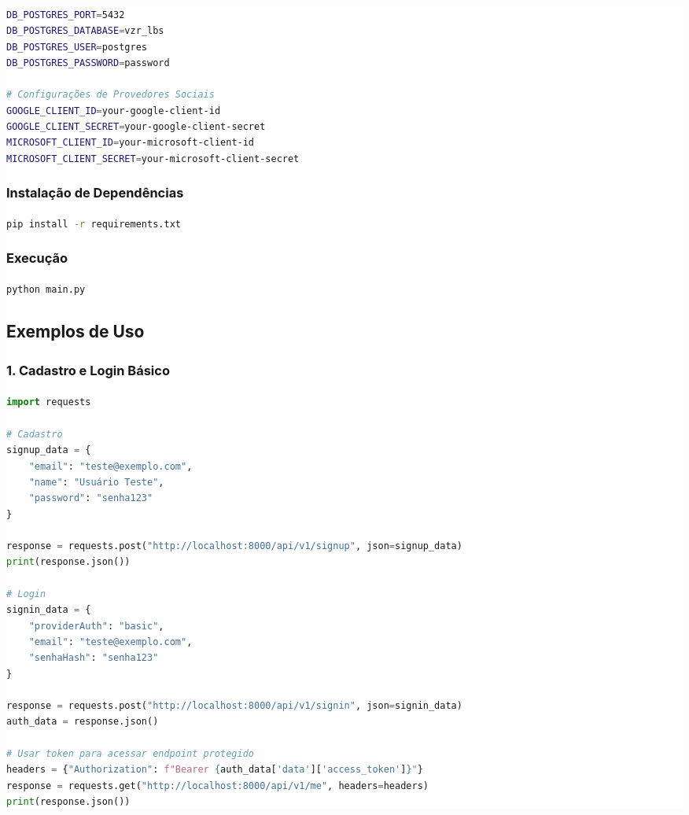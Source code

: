 ```bash
DB_POSTGRES_PORT=5432
DB_POSTGRES_DATABASE=vzr_lbs
DB_POSTGRES_USER=postgres
DB_POSTGRES_PASSWORD=password

# Configurações de Provedores Sociais
GOOGLE_CLIENT_ID=your-google-client-id
GOOGLE_CLIENT_SECRET=your-google-client-secret
MICROSOFT_CLIENT_ID=your-microsoft-client-id
MICROSOFT_CLIENT_SECRET=your-microsoft-client-secret
```

### Instalação de Dependências

```bash
pip install -r requirements.txt
```

### Execução

```bash
python main.py
```

## Exemplos de Uso

### 1. Cadastro e Login Básico

```python
import requests

# Cadastro
signup_data = {
    "email": "teste@exemplo.com",
    "name": "Usuário Teste",
    "password": "senha123"
}

response = requests.post("http://localhost:8000/api/v1/signup", json=signup_data)
print(response.json())

# Login
signin_data = {
    "providerAuth": "basic",
    "email": "teste@exemplo.com",
    "senhaHash": "senha123"
}

response = requests.post("http://localhost:8000/api/v1/signin", json=signin_data)
auth_data = response.json()

# Usar token para acessar endpoint protegido
headers = {"Authorization": f"Bearer {auth_data['data']['access_token']}"}
response = requests.get("http://localhost:8000/api/v1/me", headers=headers)
print(response.json())
```
